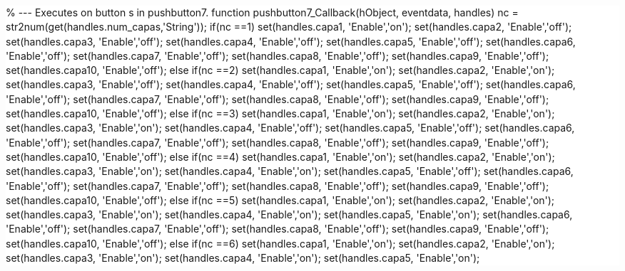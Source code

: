 % --- Executes on button   s in pushbutton7.
function pushbutton7_Callback(hObject, eventdata, handles)
 nc = str2num(get(handles.num_capas,'String'));
   if(nc ==1)
       set(handles.capa1, 'Enable','on');
       set(handles.capa2, 'Enable','off');
       set(handles.capa3, 'Enable','off');
       set(handles.capa4, 'Enable','off');
       set(handles.capa5, 'Enable','off');
       set(handles.capa6, 'Enable','off');
       set(handles.capa7, 'Enable','off');
       set(handles.capa8, 'Enable','off');
       set(handles.capa9, 'Enable','off');
       set(handles.capa10, 'Enable','off');
       else if(nc ==2)
       set(handles.capa1, 'Enable','on');
       set(handles.capa2, 'Enable','on');
       set(handles.capa3, 'Enable','off');
       set(handles.capa4, 'Enable','off');
       set(handles.capa5, 'Enable','off');
       set(handles.capa6, 'Enable','off');
       set(handles.capa7, 'Enable','off');
       set(handles.capa8, 'Enable','off');
       set(handles.capa9, 'Enable','off');
       set(handles.capa10, 'Enable','off');
   else if(nc ==3)
       set(handles.capa1, 'Enable','on');
       set(handles.capa2, 'Enable','on');
       set(handles.capa3, 'Enable','on');
       set(handles.capa4, 'Enable','off');
       set(handles.capa5, 'Enable','off');
       set(handles.capa6, 'Enable','off');
       set(handles.capa7, 'Enable','off');
       set(handles.capa8, 'Enable','off');
       set(handles.capa9, 'Enable','off');
       set(handles.capa10, 'Enable','off');
   else if(nc ==4)
       set(handles.capa1, 'Enable','on');
       set(handles.capa2, 'Enable','on');
       set(handles.capa3, 'Enable','on');
       set(handles.capa4, 'Enable','on');
       set(handles.capa5, 'Enable','off');
       set(handles.capa6, 'Enable','off');
       set(handles.capa7, 'Enable','off');
       set(handles.capa8, 'Enable','off');
       set(handles.capa9, 'Enable','off');
       set(handles.capa10, 'Enable','off');
   else if(nc ==5)
       set(handles.capa1, 'Enable','on');
       set(handles.capa2, 'Enable','on');
       set(handles.capa3, 'Enable','on');
       set(handles.capa4, 'Enable','on');
       set(handles.capa5, 'Enable','on');
       set(handles.capa6, 'Enable','off');
       set(handles.capa7, 'Enable','off');
       set(handles.capa8, 'Enable','off');
       set(handles.capa9, 'Enable','off');
       set(handles.capa10, 'Enable','off');
   else if(nc ==6)
       set(handles.capa1, 'Enable','on');
       set(handles.capa2, 'Enable','on');
       set(handles.capa3, 'Enable','on');
       set(handles.capa4, 'Enable','on');
       set(handles.capa5, 'Enable','on');